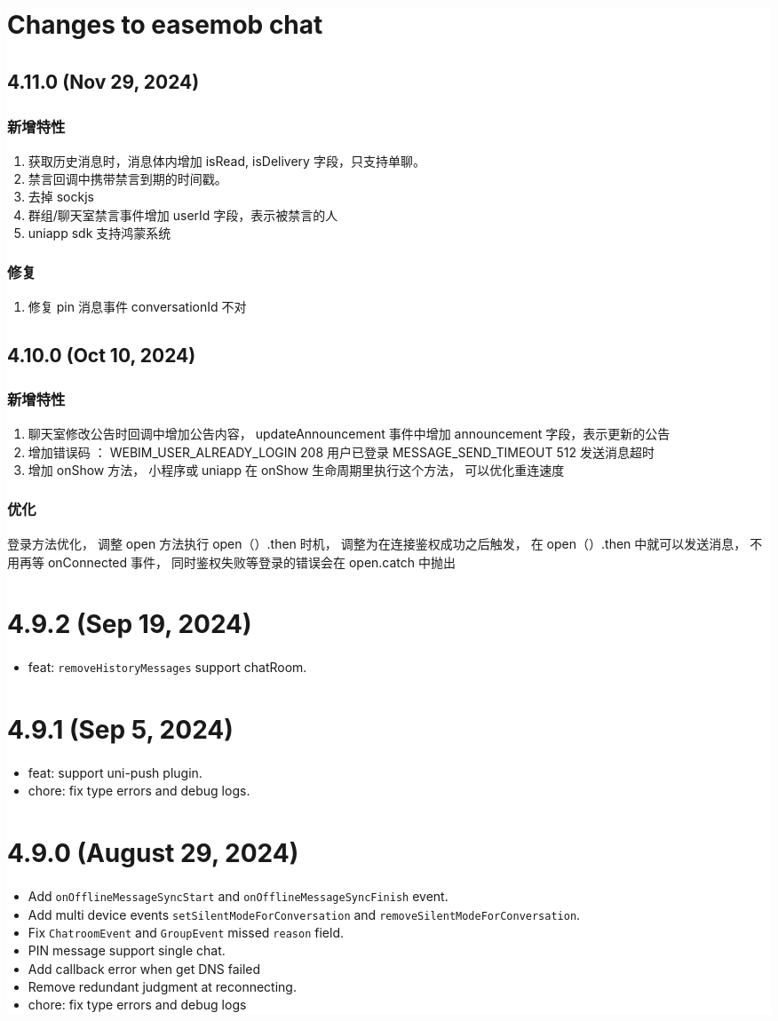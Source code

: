# Changes to easemob chat

## 4.11.0 (Nov 29, 2024)

### 新增特性

1. 获取历史消息时，消息体内增加 isRead, isDelivery 字段，只支持单聊。
2. 禁言回调中携带禁言到期的时间戳。
3. 去掉 sockjs
4. 群组/聊天室禁言事件增加 userId 字段，表示被禁言的人
5. uniapp sdk 支持鸿蒙系统

### 修复

1. 修复 pin 消息事件 conversationId 不对

## 4.10.0 (Oct 10, 2024)

### 新增特性

1. 聊天室修改公告时回调中增加公告内容， updateAnnouncement 事件中增加 announcement 字段，表示更新的公告
2. 增加错误码 ：
   WEBIM_USER_ALREADY_LOGIN 208 用户已登录
   MESSAGE_SEND_TIMEOUT 512 发送消息超时
3. 增加 onShow 方法， 小程序或 uniapp 在 onShow 生命周期里执行这个方法， 可以优化重连速度

### 优化

登录方法优化， 调整 open 方法执行 open（）.then 时机， 调整为在连接鉴权成功之后触发， 在 open（）.then 中就可以发送消息， 不用再等 onConnected 事件， 同时鉴权失败等登录的错误会在 open.catch 中抛出

# 4.9.2 (Sep 19, 2024)

-   feat: `removeHistoryMessages` support chatRoom.

# 4.9.1 (Sep 5, 2024)

-   feat: support uni-push plugin.
-   chore: fix type errors and debug logs.

# 4.9.0 (August 29, 2024)

-   Add `onOfflineMessageSyncStart` and `onOfflineMessageSyncFinish` event.
-   Add multi device events `setSilentModeForConversation` and `removeSilentModeForConversation`.
-   Fix `ChatroomEvent` and `GroupEvent` missed `reason` field.
-   PIN message support single chat.
-   Add callback error when get DNS failed
-   Remove redundant judgment at reconnecting.
-   chore: fix type errors and debug logs
